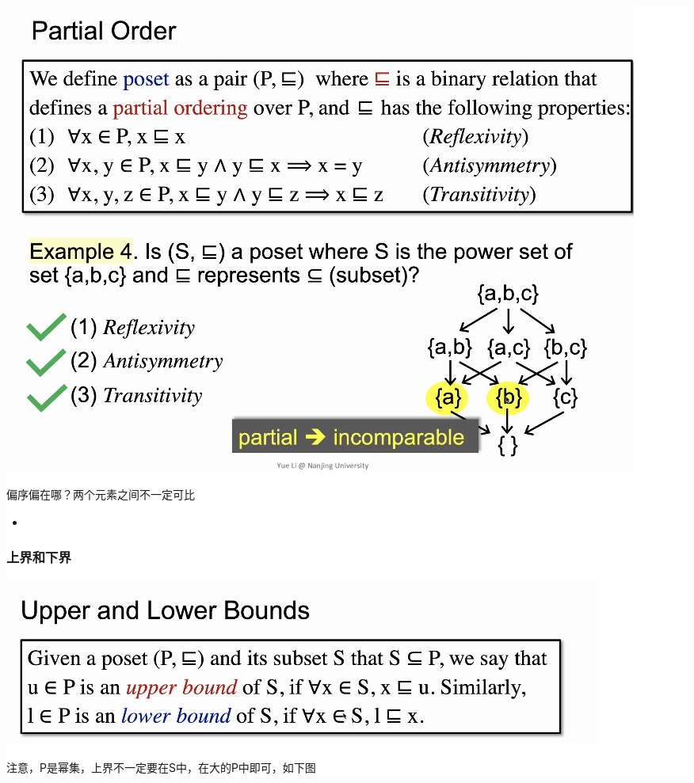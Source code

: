 ![image-20210930191051791](软件分析笔记/image-20210930191051791.png)

偏序偏在哪？两个元素之间不一定可比

-

### 上界和下界

![image-20210930191202099](软件分析笔记/image-20210930191202099.png)

注意，P是幂集，上界不一定要在S中，在大的P中即可，如下图
